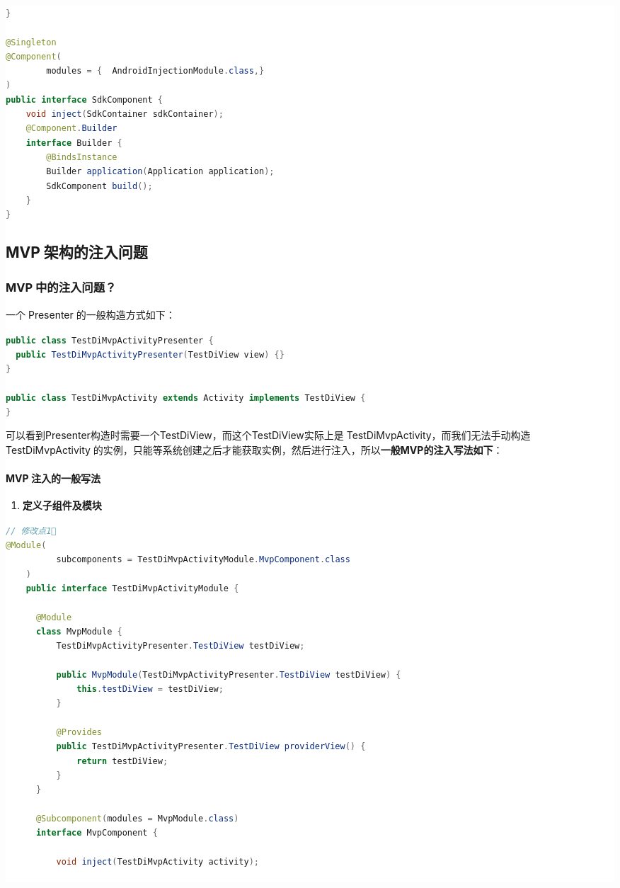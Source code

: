 ```java
}

@Singleton
@Component(
        modules = {  AndroidInjectionModule.class,}
)
public interface SdkComponent {
    void inject(SdkContainer sdkContainer);
    @Component.Builder
    interface Builder {
        @BindsInstance
        Builder application(Application application);
        SdkComponent build();
    }
}
```

## MVP 架构的注入问题

### MVP 中的注入问题？

一个 Presenter 的一般构造方式如下：

```java
public class TestDiMvpActivityPresenter {
  public TestDiMvpActivityPresenter(TestDiView view) {}
}

public class TestDiMvpActivity extends Activity implements TestDiView {
}
```

可以看到Presenter构造时需要一个TestDiView，而这个TestDiView实际上是 TestDiMvpActivity，而我们无法手动构造 TestDiMvpActivity 的实例，只能等系统创建之后才能获取实例，然后进行注入，所以**一般MVP的注入写法如下**：

#### MVP 注入的一般写法

1. **定义子组件及模块**

```java
// 修改点1⃣️    
@Module(
          subcomponents = TestDiMvpActivityModule.MvpComponent.class
    )
    public interface TestDiMvpActivityModule {
  
      @Module
      class MvpModule {
          TestDiMvpActivityPresenter.TestDiView testDiView;
  
          public MvpModule(TestDiMvpActivityPresenter.TestDiView testDiView) {
              this.testDiView = testDiView;
          }
  
          @Provides
          public TestDiMvpActivityPresenter.TestDiView providerView() {
              return testDiView;
          }
      }
  
      @Subcomponent(modules = MvpModule.class)
      interface MvpComponent {
  
          void inject(TestDiMvpActivity activity);
  
```